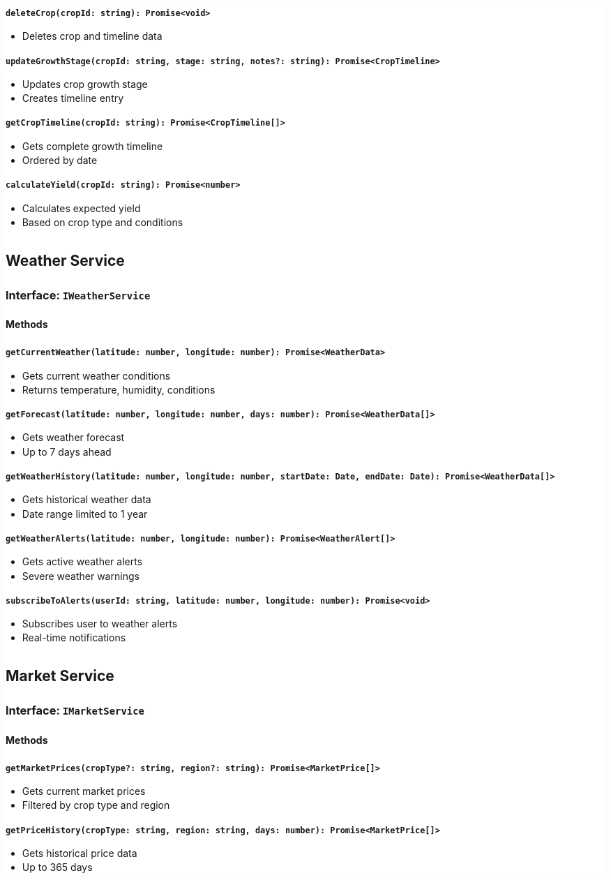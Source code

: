 **`deleteCrop(cropId: string): Promise<void>`**
- Deletes crop and timeline data

**`updateGrowthStage(cropId: string, stage: string, notes?: string): Promise<CropTimeline>`**
- Updates crop growth stage
- Creates timeline entry

**`getCropTimeline(cropId: string): Promise<CropTimeline[]>`**
- Gets complete growth timeline
- Ordered by date

**`calculateYield(cropId: string): Promise<number>`**
- Calculates expected yield
- Based on crop type and conditions

## Weather Service

### Interface: `IWeatherService`

#### Methods

**`getCurrentWeather(latitude: number, longitude: number): Promise<WeatherData>`**
- Gets current weather conditions
- Returns temperature, humidity, conditions

**`getForecast(latitude: number, longitude: number, days: number): Promise<WeatherData[]>`**
- Gets weather forecast
- Up to 7 days ahead

**`getWeatherHistory(latitude: number, longitude: number, startDate: Date, endDate: Date): Promise<WeatherData[]>`**
- Gets historical weather data
- Date range limited to 1 year

**`getWeatherAlerts(latitude: number, longitude: number): Promise<WeatherAlert[]>`**
- Gets active weather alerts
- Severe weather warnings

**`subscribeToAlerts(userId: string, latitude: number, longitude: number): Promise<void>`**
- Subscribes user to weather alerts
- Real-time notifications

## Market Service

### Interface: `IMarketService`

#### Methods

**`getMarketPrices(cropType?: string, region?: string): Promise<MarketPrice[]>`**
- Gets current market prices
- Filtered by crop type and region

**`getPriceHistory(cropType: string, region: string, days: number): Promise<MarketPrice[]>`**
- Gets historical price data
- Up to 365 days
